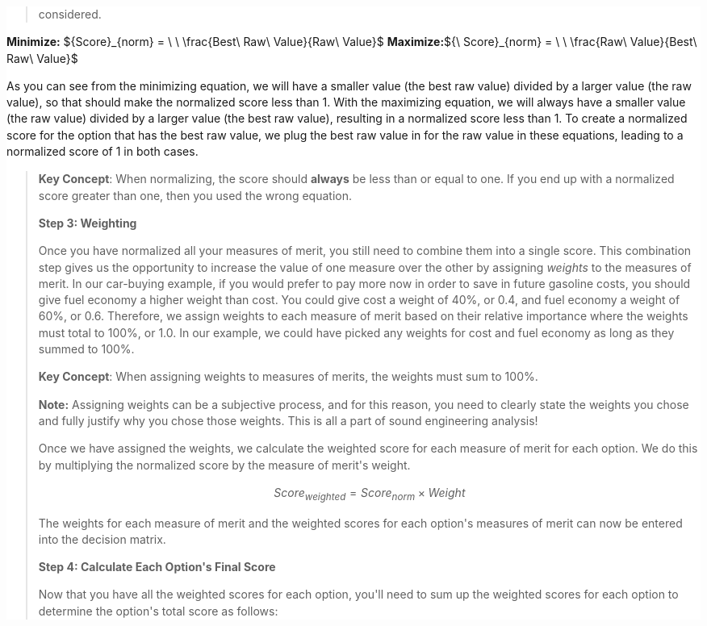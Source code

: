 > considered.

**Minimize:** ${Score}_{norm} = \ \ \frac{Best\ Raw\ Value}{Raw\ Value}$
**Maximize:**${\ Score}_{norm} = \ \ \frac{Raw\ Value}{Best\ Raw\ Value}$

As you can see from the minimizing equation, we will have a smaller
value (the best raw value) divided by a larger value (the raw value), so
that should make the normalized score less than 1. With the maximizing
equation, we will always have a smaller value (the raw value) divided by
a larger value (the best raw value), resulting in a normalized score
less than 1. To create a normalized score for the option that has the
best raw value, we plug the best raw value in for the raw value in these
equations, leading to a normalized score of 1 in both cases.

> **Key Concept**: When normalizing, the score should **always** be less
> than or equal to one. If you end up with a normalized score greater
> than one, then you used the wrong equation.
>
> **Step 3: Weighting**
>
> Once you have normalized all your measures of merit, you still need to
> combine them into a single score. This combination step gives us the
> opportunity to increase the value of one measure over the other by
> assigning *weights* to the measures of merit. In our car-buying
> example, if you would prefer to pay more now in order to save in
> future gasoline costs, you should give fuel economy a higher weight
> than cost. You could give cost a weight of 40%, or 0.4, and fuel
> economy a weight of 60%, or 0.6. Therefore, we assign weights to each
> measure of merit based on their relative importance where the weights
> must total to 100%, or 1.0. In our example, we could have picked any
> weights for cost and fuel economy as long as they summed to 100%.
>
> **Key Concept**: When assigning weights to measures of merits, the
> weights must sum to 100%.
>
> **Note:** Assigning weights can be a subjective process, and for this
> reason, you need to clearly state the weights you chose and fully
> justify why you chose those weights. This is all a part of sound
> engineering analysis!
>
> Once we have assigned the weights, we calculate the weighted score for
> each measure of merit for each option. We do this by multiplying the
> normalized score by the measure of merit's weight.
>
> $$Score_{weighted} = Score_{norm} \times Weight$$
>
> The weights for each measure of merit and the weighted scores for each
> option's measures of merit can now be entered into the decision
> matrix.
>
> **Step 4: Calculate Each Option's Final Score**
>
> Now that you have all the weighted scores for each option, you'll need
> to sum up the weighted scores for each option to determine the
> option's total score as follows:
